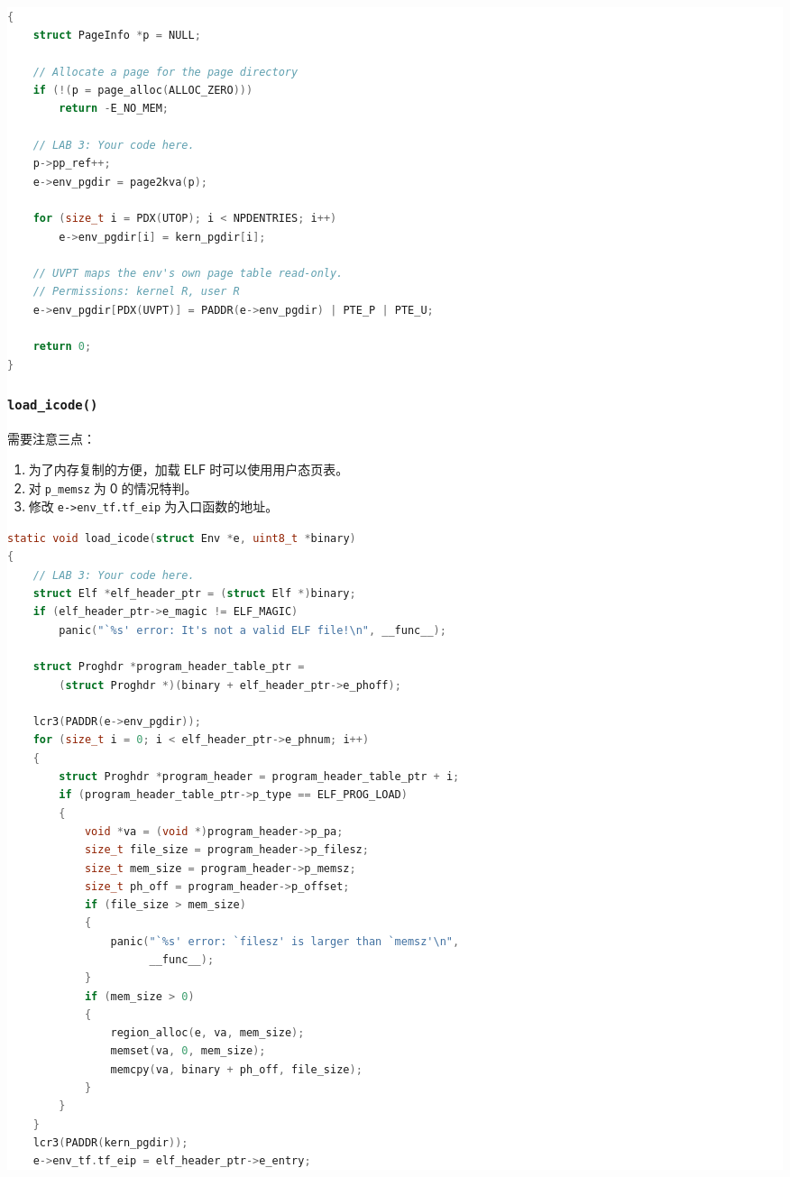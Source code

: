 ```c
{
    struct PageInfo *p = NULL;

    // Allocate a page for the page directory
    if (!(p = page_alloc(ALLOC_ZERO)))
        return -E_NO_MEM;

    // LAB 3: Your code here.
    p->pp_ref++;
    e->env_pgdir = page2kva(p);

    for (size_t i = PDX(UTOP); i < NPDENTRIES; i++)
        e->env_pgdir[i] = kern_pgdir[i];

    // UVPT maps the env's own page table read-only.
    // Permissions: kernel R, user R
    e->env_pgdir[PDX(UVPT)] = PADDR(e->env_pgdir) | PTE_P | PTE_U;

    return 0;
}
```
### `load_icode()`
需要注意三点：
1. 为了内存复制的方便，加载 ELF 时可以使用用户态页表。
2. 对 `p_memsz` 为 0 的情况特判。
3. 修改 `e->env_tf.tf_eip` 为入口函数的地址。

```c
static void load_icode(struct Env *e, uint8_t *binary)
{
    // LAB 3: Your code here.
    struct Elf *elf_header_ptr = (struct Elf *)binary;
    if (elf_header_ptr->e_magic != ELF_MAGIC)
        panic("`%s' error: It's not a valid ELF file!\n", __func__);

    struct Proghdr *program_header_table_ptr =
        (struct Proghdr *)(binary + elf_header_ptr->e_phoff);

    lcr3(PADDR(e->env_pgdir));
    for (size_t i = 0; i < elf_header_ptr->e_phnum; i++)
    {
        struct Proghdr *program_header = program_header_table_ptr + i;
        if (program_header_table_ptr->p_type == ELF_PROG_LOAD)
        {
            void *va = (void *)program_header->p_pa;
            size_t file_size = program_header->p_filesz;
            size_t mem_size = program_header->p_memsz;
            size_t ph_off = program_header->p_offset;
            if (file_size > mem_size)
            {
                panic("`%s' error: `filesz' is larger than `memsz'\n",
                      __func__);
            }
            if (mem_size > 0)
            {
                region_alloc(e, va, mem_size);
                memset(va, 0, mem_size);
                memcpy(va, binary + ph_off, file_size);
            }
        }
    }
    lcr3(PADDR(kern_pgdir));
    e->env_tf.tf_eip = elf_header_ptr->e_entry;
```